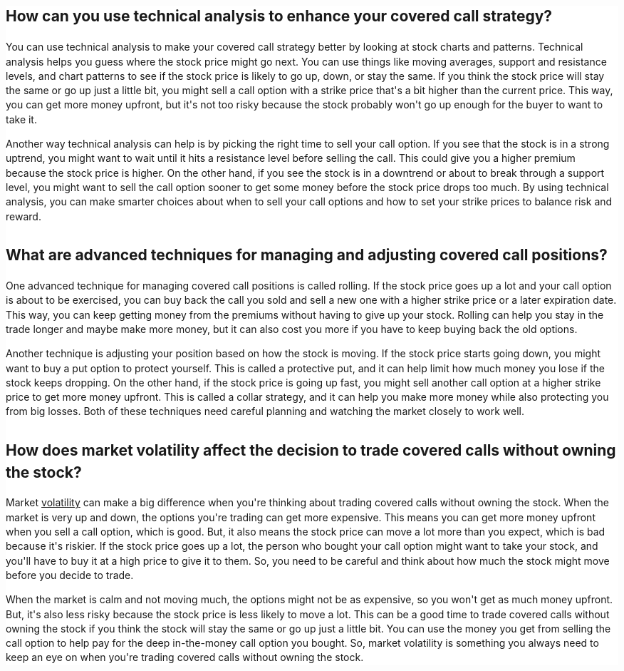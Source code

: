 ## How can you use technical analysis to enhance your covered call strategy?

You can use technical analysis to make your covered call strategy better by looking at stock charts and patterns. Technical analysis helps you guess where the stock price might go next. You can use things like moving averages, support and resistance levels, and chart patterns to see if the stock price is likely to go up, down, or stay the same. If you think the stock price will stay the same or go up just a little bit, you might sell a call option with a strike price that's a bit higher than the current price. This way, you can get more money upfront, but it's not too risky because the stock probably won't go up enough for the buyer to want to take it.

Another way technical analysis can help is by picking the right time to sell your call option. If you see that the stock is in a strong uptrend, you might want to wait until it hits a resistance level before selling the call. This could give you a higher premium because the stock price is higher. On the other hand, if you see the stock is in a downtrend or about to break through a support level, you might want to sell the call option sooner to get some money before the stock price drops too much. By using technical analysis, you can make smarter choices about when to sell your call options and how to set your strike prices to balance risk and reward.

## What are advanced techniques for managing and adjusting covered call positions?

One advanced technique for managing covered call positions is called rolling. If the stock price goes up a lot and your call option is about to be exercised, you can buy back the call you sold and sell a new one with a higher strike price or a later expiration date. This way, you can keep getting money from the premiums without having to give up your stock. Rolling can help you stay in the trade longer and maybe make more money, but it can also cost you more if you have to keep buying back the old options.

Another technique is adjusting your position based on how the stock is moving. If the stock price starts going down, you might want to buy a put option to protect yourself. This is called a protective put, and it can help limit how much money you lose if the stock keeps dropping. On the other hand, if the stock price is going up fast, you might sell another call option at a higher strike price to get more money upfront. This is called a collar strategy, and it can help you make more money while also protecting you from big losses. Both of these techniques need careful planning and watching the market closely to work well.

## How does market volatility affect the decision to trade covered calls without owning the stock?

Market [volatility](/wiki/volatility-trading-strategies) can make a big difference when you're thinking about trading covered calls without owning the stock. When the market is very up and down, the options you're trading can get more expensive. This means you can get more money upfront when you sell a call option, which is good. But, it also means the stock price can move a lot more than you expect, which is bad because it's riskier. If the stock price goes up a lot, the person who bought your call option might want to take your stock, and you'll have to buy it at a high price to give it to them. So, you need to be careful and think about how much the stock might move before you decide to trade.

When the market is calm and not moving much, the options might not be as expensive, so you won't get as much money upfront. But, it's also less risky because the stock price is less likely to move a lot. This can be a good time to trade covered calls without owning the stock if you think the stock will stay the same or go up just a little bit. You can use the money you get from selling the call option to help pay for the deep in-the-money call option you bought. So, market volatility is something you always need to keep an eye on when you're trading covered calls without owning the stock.
